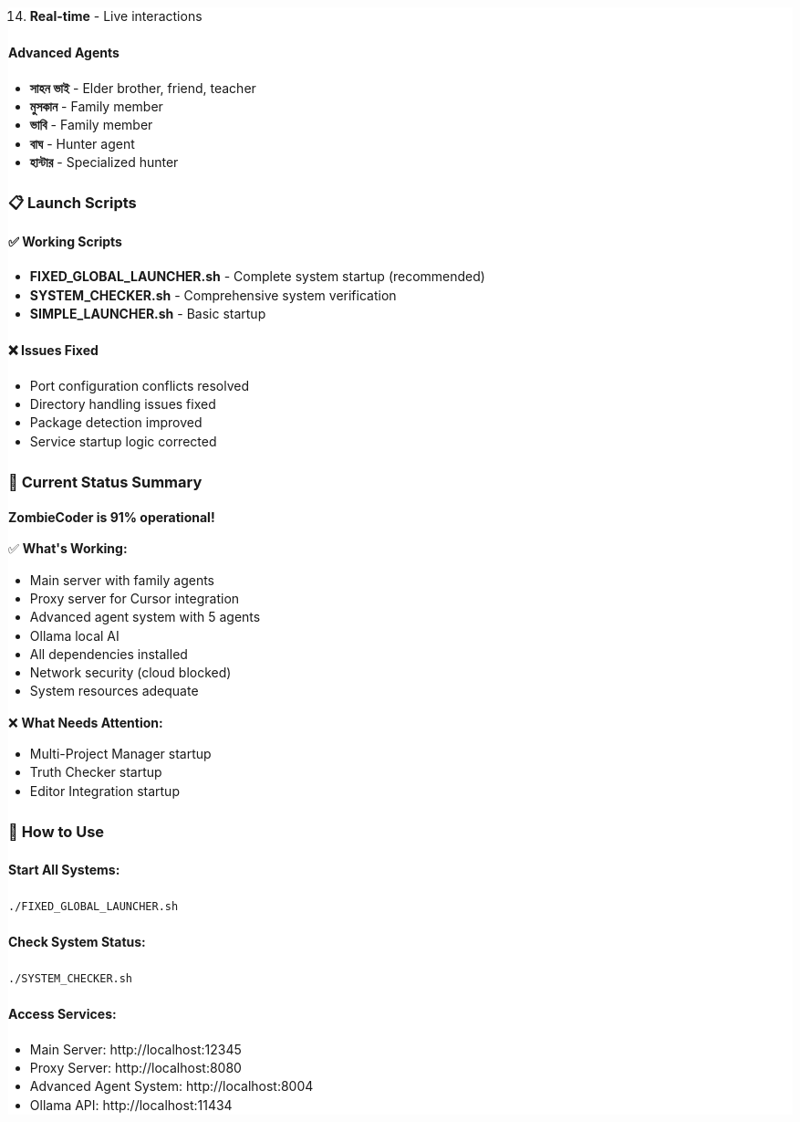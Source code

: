 14. **Real-time** - Live interactions

#### Advanced Agents
- **সাহন ভাই** - Elder brother, friend, teacher
- **মুসকান** - Family member
- **ভাবি** - Family member
- **বাঘ** - Hunter agent
- **হান্টার** - Specialized hunter

### 📋 **Launch Scripts**

#### ✅ **Working Scripts**
- **FIXED_GLOBAL_LAUNCHER.sh** - Complete system startup (recommended)
- **SYSTEM_CHECKER.sh** - Comprehensive system verification
- **SIMPLE_LAUNCHER.sh** - Basic startup

#### ❌ **Issues Fixed**
- Port configuration conflicts resolved
- Directory handling issues fixed
- Package detection improved
- Service startup logic corrected

### 🎯 **Current Status Summary**

**ZombieCoder is 91% operational!**

✅ **What's Working:**
- Main server with family agents
- Proxy server for Cursor integration
- Advanced agent system with 5 agents
- Ollama local AI
- All dependencies installed
- Network security (cloud blocked)
- System resources adequate

❌ **What Needs Attention:**
- Multi-Project Manager startup
- Truth Checker startup
- Editor Integration startup

### 🚀 **How to Use**

#### Start All Systems:
```bash
./FIXED_GLOBAL_LAUNCHER.sh
```

#### Check System Status:
```bash
./SYSTEM_CHECKER.sh
```

#### Access Services:
- Main Server: http://localhost:12345
- Proxy Server: http://localhost:8080
- Advanced Agent System: http://localhost:8004
- Ollama API: http://localhost:11434
